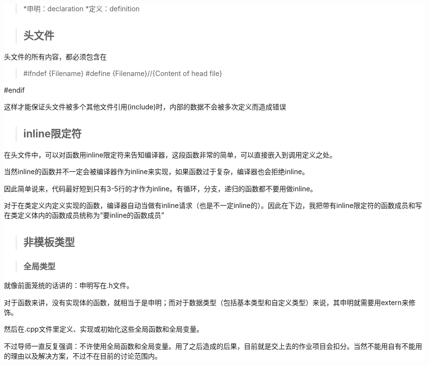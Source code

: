 > 
> *申明：declaration
*定义：definition
> 
> 


> 
> ## 头文件
> 
> 
头文件的所有内容，都必须包含在

> 
> 

> 
> #ifndef {Filename}
#define {Filename}//{Content of head file}

#endif


> 
> 

> 
> 
这样才能保证头文件被多个其他文件引用(include)时，内部的数据不会被多次定义而造成错误

> 
> ## inline限定符
> 
> 
在头文件中，可以对函数用inline限定符来告知编译器，这段函数非常的简单，可以直接嵌入到调用定义之处。

当然inline的函数并不一定会被编译器作为inline来实现，如果函数过于复杂，编译器也会拒绝inline。

因此简单说来，代码最好短到只有3-5行的才作为inline。有循环，分支，递归的函数都不要用做inline。

对于在类定义内定义实现的函数，编译器自动当做有inline请求（也是不一定inline的）。因此在下边，我把带有inline限定符的函数成员和写在类定义体内的函数成员统称为“要inline的函数成员”

> 
> ## 非模板类型
> 
> 

> 
> ### 全局类型
> 
> 
就像前面笼统的话讲的：申明写在.h文件。

对于函数来讲，没有实现体的函数，就相当于是申明；而对于数据类型（包括基本类型和自定义类型）来说，其申明就需要用extern来修饰。

然后在.cpp文件里定义、实现或初始化这些全局函数和全局变量。

不过导师一直反复强调：不许使用全局函数和全局变量。用了之后造成的后果，目前就是交上去的作业项目会扣分。当然不能用自有不能用的理由以及解决方案，不过不在目前的讨论范围内。

